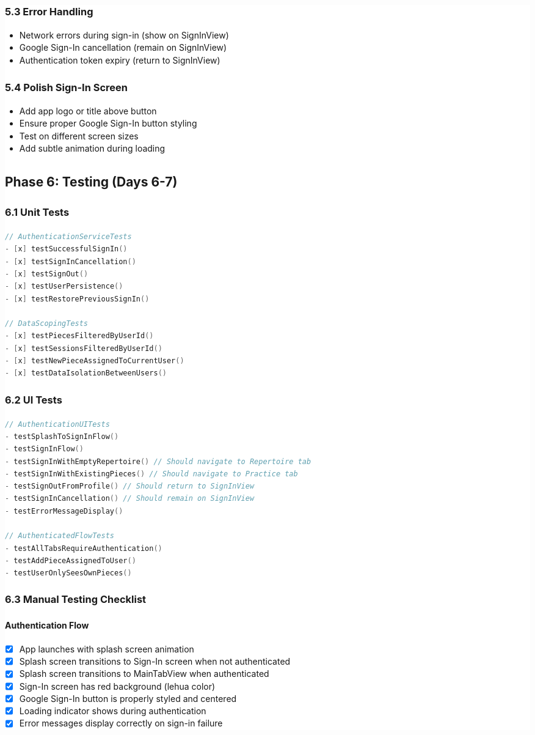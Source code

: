 ### 5.3 Error Handling
- Network errors during sign-in (show on SignInView)
- Google Sign-In cancellation (remain on SignInView)
- Authentication token expiry (return to SignInView)

### 5.4 Polish Sign-In Screen
- Add app logo or title above button
- Ensure proper Google Sign-In button styling
- Test on different screen sizes
- Add subtle animation during loading

## Phase 6: Testing (Days 6-7)

### 6.1 Unit Tests
```swift
// AuthenticationServiceTests
- [x] testSuccessfulSignIn()
- [x] testSignInCancellation()
- [x] testSignOut()
- [x] testUserPersistence()
- [x] testRestorePreviousSignIn()

// DataScopingTests
- [x] testPiecesFilteredByUserId()
- [x] testSessionsFilteredByUserId()
- [x] testNewPieceAssignedToCurrentUser()
- [x] testDataIsolationBetweenUsers()
```

### 6.2 UI Tests
```swift
// AuthenticationUITests
- testSplashToSignInFlow()
- testSignInFlow()
- testSignInWithEmptyRepertoire() // Should navigate to Repertoire tab
- testSignInWithExistingPieces() // Should navigate to Practice tab
- testSignOutFromProfile() // Should return to SignInView
- testSignInCancellation() // Should remain on SignInView
- testErrorMessageDisplay()

// AuthenticatedFlowTests  
- testAllTabsRequireAuthentication()
- testAddPieceAssignedToUser()
- testUserOnlySeesOwnPieces()
```

### 6.3 Manual Testing Checklist

#### Authentication Flow
- [x] App launches with splash screen animation
- [x] Splash screen transitions to Sign-In screen when not authenticated
- [x] Splash screen transitions to MainTabView when authenticated
- [x] Sign-In screen has red background (lehua color)
- [x] Google Sign-In button is properly styled and centered
- [x] Loading indicator shows during authentication
- [x] Error messages display correctly on sign-in failure
